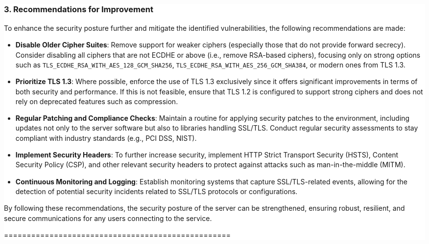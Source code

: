### 3. Recommendations for Improvement

To enhance the security posture further and mitigate the identified vulnerabilities, the following recommendations are made:

- **Disable Older Cipher Suites**: Remove support for weaker ciphers (especially those that do not provide forward secrecy). Consider disabling all ciphers that are not ECDHE or above (i.e., remove RSA-based ciphers), focusing only on strong options such as `TLS_ECDHE_RSA_WITH_AES_128_GCM_SHA256`, `TLS_ECDHE_RSA_WITH_AES_256_GCM_SHA384`, or modern ones from TLS 1.3.
  
- **Prioritize TLS 1.3**: Where possible, enforce the use of TLS 1.3 exclusively since it offers significant improvements in terms of both security and performance. If this is not feasible, ensure that TLS 1.2 is configured to support strong ciphers and does not rely on deprecated features such as compression.

- **Regular Patching and Compliance Checks**: Maintain a routine for applying security patches to the environment, including updates not only to the server software but also to libraries handling SSL/TLS. Conduct regular security assessments to stay compliant with industry standards (e.g., PCI DSS, NIST).

- **Implement Security Headers**: To further increase security, implement HTTP Strict Transport Security (HSTS), Content Security Policy (CSP), and other relevant security headers to protect against attacks such as man-in-the-middle (MITM).

- **Continuous Monitoring and Logging**: Establish monitoring systems that capture SSL/TLS-related events, allowing for the detection of potential security incidents related to SSL/TLS protocols or configurations.

By following these recommendations, the security posture of the server can be strengthened, ensuring robust, resilient, and secure communications for any users connecting to the service.

==================================================


